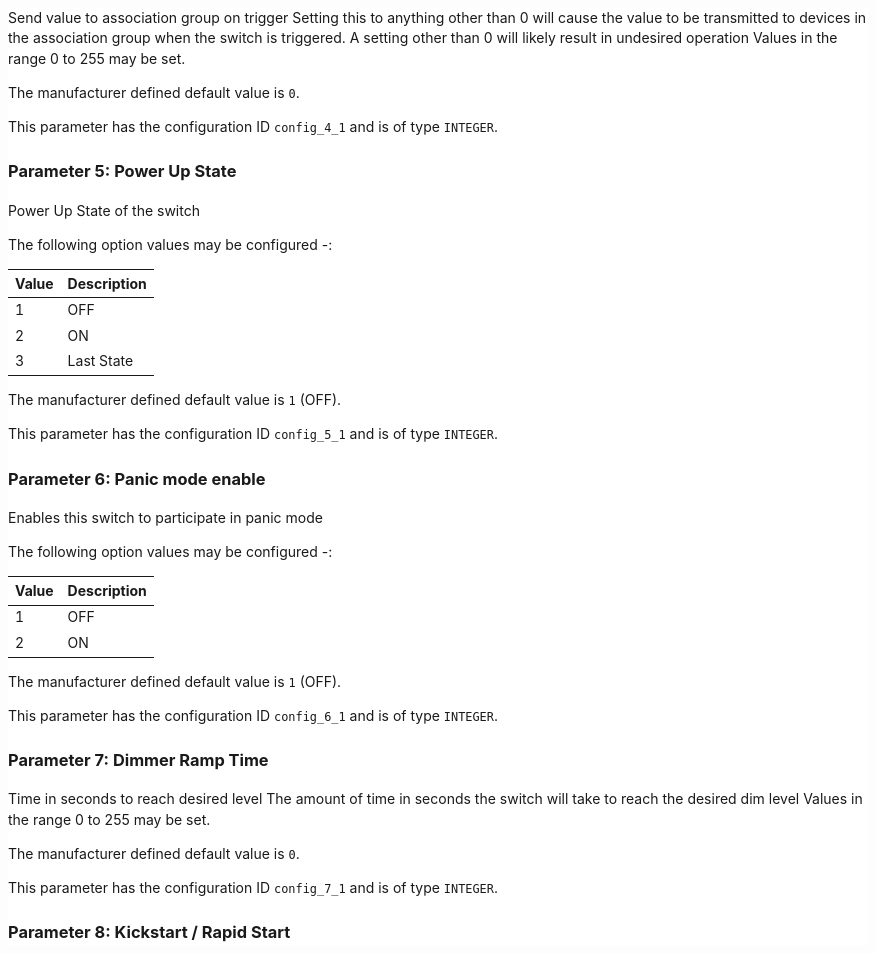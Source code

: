Send value to association group on trigger
Setting this to anything other than 0 will cause the value to be transmitted to devices in the association group when the switch is triggered. A setting other than 0 will likely result in undesired operation
Values in the range 0 to 255 may be set.

The manufacturer defined default value is ```0```.

This parameter has the configuration ID ```config_4_1``` and is of type ```INTEGER```.


### Parameter 5: Power Up State

Power Up State of the switch

The following option values may be configured -:

| Value  | Description |
|--------|-------------|
| 1 | OFF |
| 2 | ON |
| 3 | Last State |

The manufacturer defined default value is ```1``` (OFF).

This parameter has the configuration ID ```config_5_1``` and is of type ```INTEGER```.


### Parameter 6: Panic mode enable

Enables this switch to participate in panic mode

The following option values may be configured -:

| Value  | Description |
|--------|-------------|
| 1 | OFF |
| 2 | ON |

The manufacturer defined default value is ```1``` (OFF).

This parameter has the configuration ID ```config_6_1``` and is of type ```INTEGER```.


### Parameter 7: Dimmer Ramp Time

Time in seconds to reach desired level
The amount of time in seconds the switch will take to reach the desired dim level
Values in the range 0 to 255 may be set.

The manufacturer defined default value is ```0```.

This parameter has the configuration ID ```config_7_1``` and is of type ```INTEGER```.


### Parameter 8: Kickstart / Rapid Start
